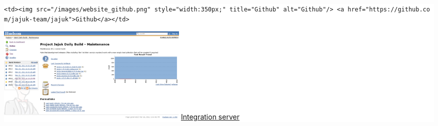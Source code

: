 	<td><img src="/images/website_github.png" style="width:350px;" title="Github" alt="Github"/> <a href="https://github.com/jajuk-team/jajuk">Github</a></td>
</tr>
<tr>
	<td><img src="/images/website_hudson.png" style="width:350px;" title="Integration server" alt="Integration server"/> <a href="http://integration.jajuk.info">Integration server</a></td>
